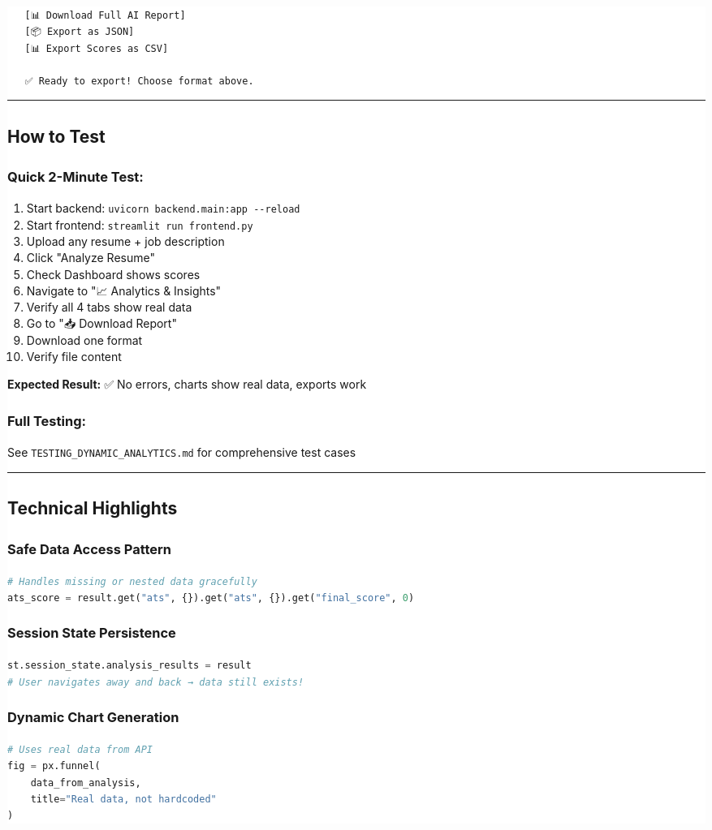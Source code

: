 ```
   [📊 Download Full AI Report]
   [📦 Export as JSON]  
   [📊 Export Scores as CSV]
   
   ✅ Ready to export! Choose format above.
```

---

## How to Test

### Quick 2-Minute Test:
1. Start backend: `uvicorn backend.main:app --reload`
2. Start frontend: `streamlit run frontend.py`
3. Upload any resume + job description
4. Click "Analyze Resume"
5. Check Dashboard shows scores
6. Navigate to "📈 Analytics & Insights"
7. Verify all 4 tabs show real data
8. Go to "📥 Download Report"
9. Download one format
10. Verify file content

**Expected Result:** ✅ No errors, charts show real data, exports work

### Full Testing:
See `TESTING_DYNAMIC_ANALYTICS.md` for comprehensive test cases

---

## Technical Highlights

### Safe Data Access Pattern
```python
# Handles missing or nested data gracefully
ats_score = result.get("ats", {}).get("ats", {}).get("final_score", 0)
```

### Session State Persistence
```python
st.session_state.analysis_results = result
# User navigates away and back → data still exists!
```

### Dynamic Chart Generation
```python
# Uses real data from API
fig = px.funnel(
    data_from_analysis,
    title="Real data, not hardcoded"
)
```
